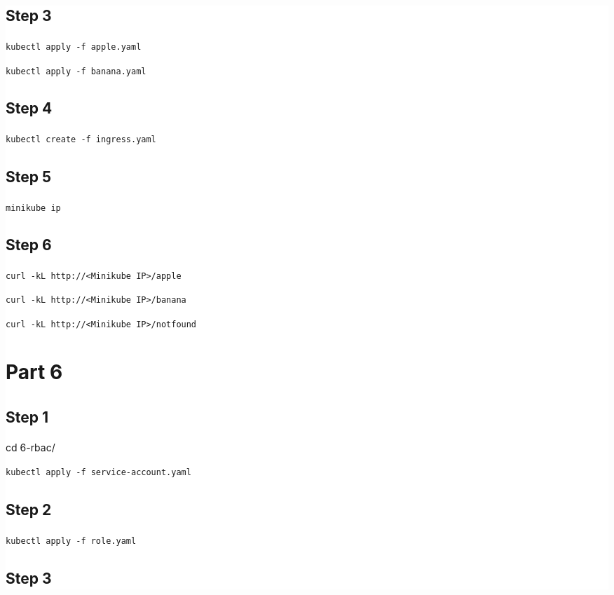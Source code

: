 ## Step 3

```
kubectl apply -f apple.yaml
```

```
kubectl apply -f banana.yaml
```

## Step 4

```
kubectl create -f ingress.yaml
```

## Step 5

```
minikube ip
```

## Step 6

```
curl -kL http://<Minikube IP>/apple
```

```
curl -kL http://<Minikube IP>/banana
```

```
curl -kL http://<Minikube IP>/notfound
```

# Part 6

## Step 1

cd 6-rbac/

```
kubectl apply -f service-account.yaml
```

## Step 2

```
kubectl apply -f role.yaml
```

## Step 3
